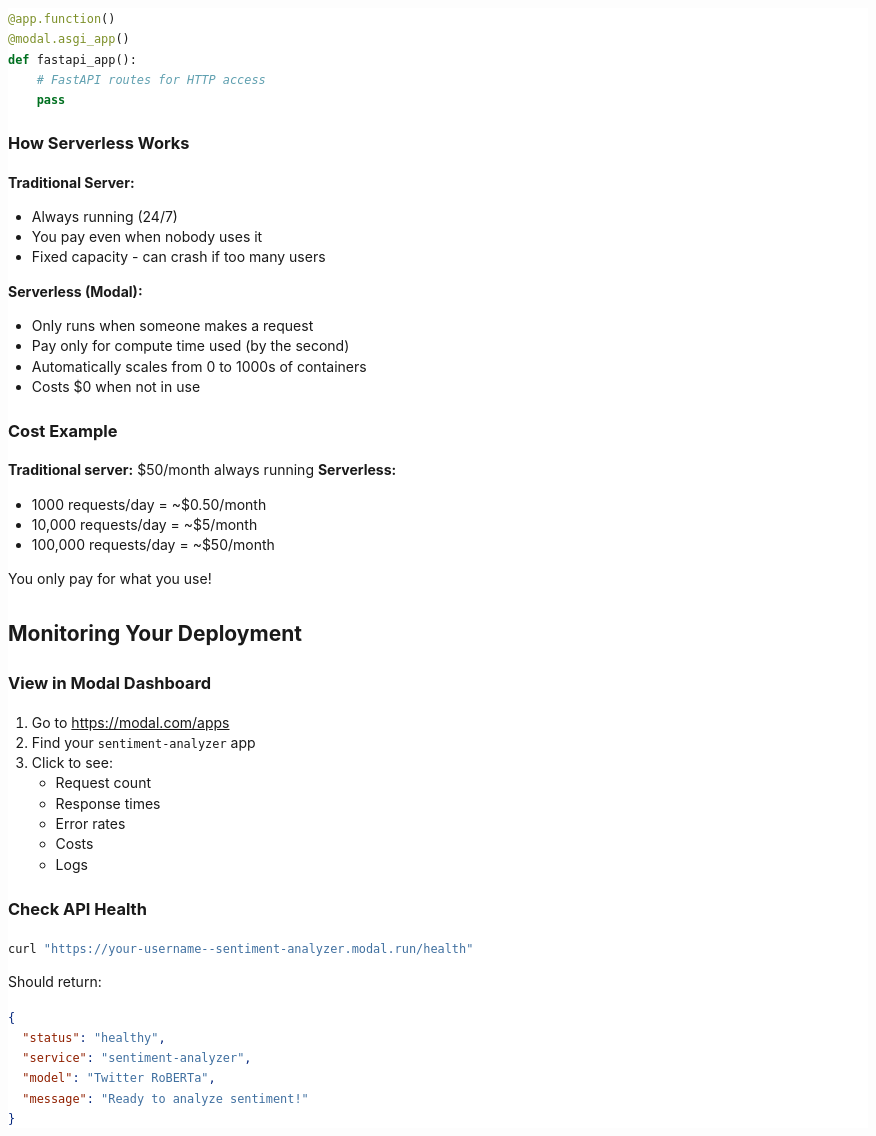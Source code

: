 ```python
@app.function()
@modal.asgi_app()
def fastapi_app():
    # FastAPI routes for HTTP access
    pass
```

### How Serverless Works

**Traditional Server:**
- Always running (24/7)
- You pay even when nobody uses it
- Fixed capacity - can crash if too many users

**Serverless (Modal):**
- Only runs when someone makes a request
- Pay only for compute time used (by the second)
- Automatically scales from 0 to 1000s of containers
- Costs $0 when not in use

### Cost Example

**Traditional server:** $50/month always running
**Serverless:** 
- 1000 requests/day = ~$0.50/month
- 10,000 requests/day = ~$5/month  
- 100,000 requests/day = ~$50/month

You only pay for what you use!

## Monitoring Your Deployment

### View in Modal Dashboard

1. Go to https://modal.com/apps
2. Find your `sentiment-analyzer` app
3. Click to see:
   - Request count
   - Response times
   - Error rates
   - Costs
   - Logs

### Check API Health

```bash
curl "https://your-username--sentiment-analyzer.modal.run/health"
```

Should return:
```json
{
  "status": "healthy",
  "service": "sentiment-analyzer",
  "model": "Twitter RoBERTa",
  "message": "Ready to analyze sentiment!"
}
```
